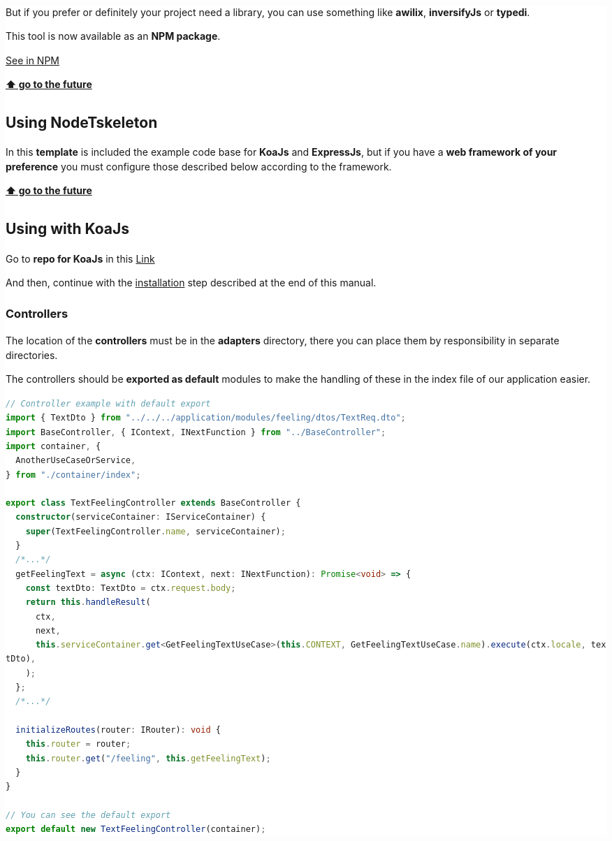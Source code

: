 But if you prefer or definitely your project need a library, you can use something like **awilix**, **inversifyJs** or **typedi**.

This tool is now available as an **NPM package**.

<a href="https://www.npmjs.com/package/dic-tsk" target="_blank" >See in NPM</a>

**[⬆ go to the future](#table-of-contents)**


## Using NodeTskeleton

In this **template** is included the example code base for **KoaJs** and **ExpressJs**, but if you have a **web framework of your preference** you must configure those described below according to the framework.

**[⬆ go to the future](#table-of-contents)**


## Using with KoaJs

Go to **repo for KoaJs** in this <a href="https://github.com/harvic3/nodetskeleton/tree/support/tskeleton-koajs" target="_blank" >Link</a>

And then, continue with the <a href="https://github.com/harvic3/nodetskeleton#installation" target="_self" >installation</a> step described at the end of this manual.

### Controllers

The location of the **controllers** must be in the **adapters** directory, there you can place them by responsibility in separate directories.

The controllers should be **exported as default** modules to make the handling of these in the index file of our application easier.

```ts
// Controller example with default export
import { TextDto } from "../../../application/modules/feeling/dtos/TextReq.dto";
import BaseController, { IContext, INextFunction } from "../BaseController";
import container, {
  AnotherUseCaseOrService,
} from "./container/index";

export class TextFeelingController extends BaseController {
  constructor(serviceContainer: IServiceContainer) {
    super(TextFeelingController.name, serviceContainer);
  }
  /*...*/
  getFeelingText = async (ctx: IContext, next: INextFunction): Promise<void> => {
    const textDto: TextDto = ctx.request.body;
    return this.handleResult(
      ctx,
      next,
      this.serviceContainer.get<GetFeelingTextUseCase>(this.CONTEXT, GetFeelingTextUseCase.name).execute(ctx.locale, textDto),
    );
  };
  /*...*/

  initializeRoutes(router: IRouter): void {
    this.router = router;
    this.router.get("/feeling", this.getFeelingText);
  }
}

// You can see the default export
export default new TextFeelingController(container);
```